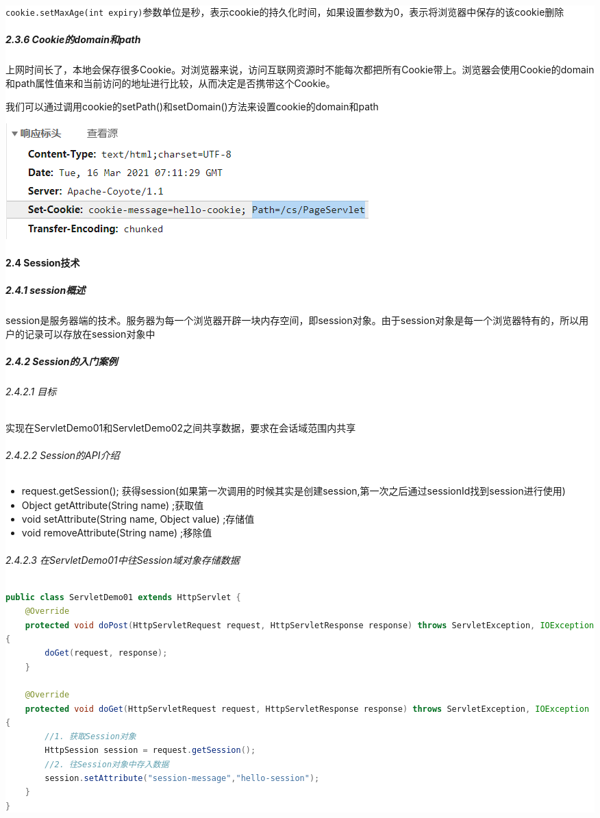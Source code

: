 `cookie.setMaxAge(int expiry)`参数单位是秒，表示cookie的持久化时间，如果设置参数为0，表示将浏览器中保存的该cookie删除

##### 2.3.6 Cookie的domain和path

上网时间长了，本地会保存很多Cookie。对浏览器来说，访问互联网资源时不能每次都把所有Cookie带上。浏览器会使用Cookie的domain和path属性值来和当前访问的地址进行比较，从而决定是否携带这个Cookie。

我们可以通过调用cookie的setPath()和setDomain()方法来设置cookie的domain和path

![images](./images/img010.png)

#### 2.4 Session技术

##### 2.4.1 session概述 

session是服务器端的技术。服务器为每一个浏览器开辟一块内存空间，即session对象。由于session对象是每一个浏览器特有的，所以用户的记录可以存放在session对象中

##### 2.4.2 Session的入门案例

###### 2.4.2.1 目标

实现在ServletDemo01和ServletDemo02之间共享数据，要求在会话域范围内共享

###### 2.4.2.2 Session的API介绍

- request.getSession(); 获得session(如果第一次调用的时候其实是创建session,第一次之后通过sessionId找到session进行使用)
- Object getAttribute(String name) ;获取值
- void setAttribute(String name, Object value) ;存储值
- void removeAttribute(String name)  ;移除值

###### 2.4.2.3 在ServletDemo01中往Session域对象存储数据

```java
public class ServletDemo01 extends HttpServlet {
    @Override
    protected void doPost(HttpServletRequest request, HttpServletResponse response) throws ServletException, IOException {
        doGet(request, response);
    }

    @Override
    protected void doGet(HttpServletRequest request, HttpServletResponse response) throws ServletException, IOException {
        //1. 获取Session对象
        HttpSession session = request.getSession();
        //2. 往Session对象中存入数据
        session.setAttribute("session-message","hello-session");
    }
}
```
